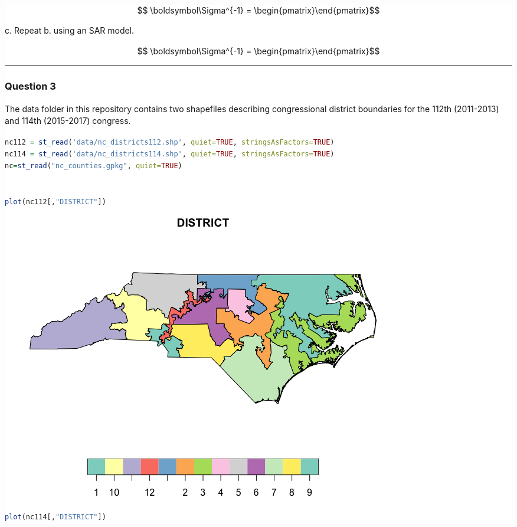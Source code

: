 $$ \boldsymbol\Sigma^{-1} = \begin{pmatrix}\end{pmatrix}$$

c. Repeat b. using an SAR model.

$$ \boldsymbol\Sigma^{-1} = \begin{pmatrix}\end{pmatrix}$$

-----

### Question 3

The data folder in this repository contains two shapefiles describing congressional district boundaries for the 112th (2011-2013) and 114th (2015-2017) congress.


```r
nc112 = st_read('data/nc_districts112.shp', quiet=TRUE, stringsAsFactors=TRUE)
nc114 = st_read('data/nc_districts114.shp', quiet=TRUE, stringsAsFactors=TRUE)
nc=st_read("nc_counties.gpkg", quiet=TRUE)


plot(nc112[,"DISTRICT"])
```

![](hw4_files/figure-html/unnamed-chunk-1-1.png)

```r
plot(nc114[,"DISTRICT"])
```
